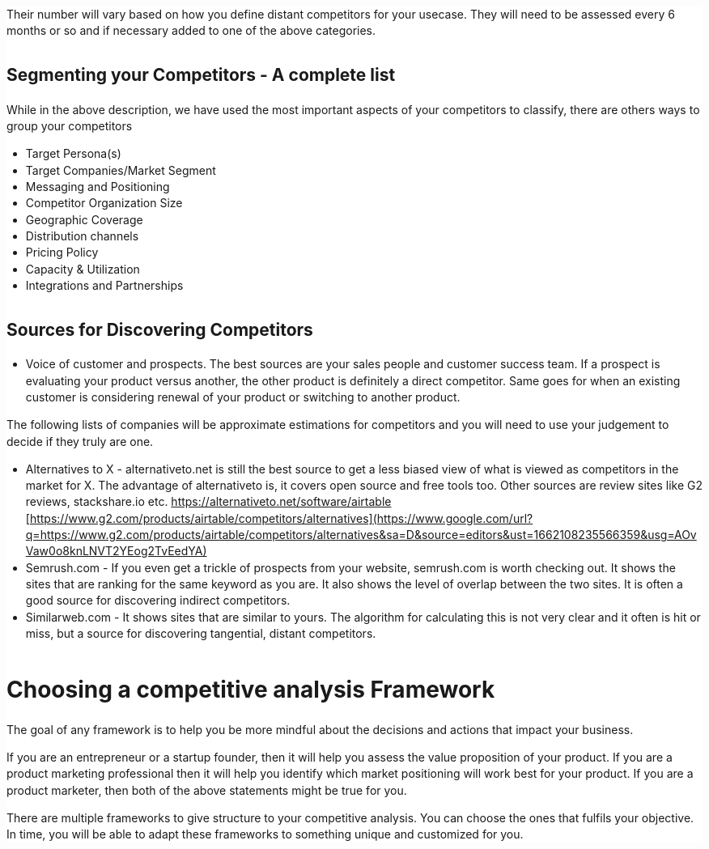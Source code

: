 Their number will vary based on how you define distant competitors for your usecase. They will need to be assessed every 6 months or so and if necessary added to one of the above categories.

Segmenting your Competitors - A complete list
----------------------------------------------

While in the above description, we have used the most important aspects of your competitors to classify, there are others ways to group your competitors

*   Target Persona(s)
*   Target Companies/Market Segment
*   Messaging and Positioning
*   Competitor Organization Size
*   Geographic Coverage
*   Distribution channels
*   Pricing Policy
*   Capacity & Utilization
*   Integrations and Partnerships

Sources for Discovering Competitors
-----------------------

*   Voice of customer and prospects. The best sources are your sales people and customer success team. If a prospect is evaluating your product versus another, the other product is definitely a direct competitor. Same goes for when an existing customer is considering renewal of your product or switching to another product.

The following lists of companies will be approximate estimations for competitors and you will need to use your judgement to decide if they truly are one.

*   Alternatives to X - alternativeto.net is still the best source to get a less biased view of what is viewed as competitors in the market for X. The advantage of alternativeto is, it covers open source and free tools too. Other sources are review sites like G2 reviews, stackshare.io etc. https://alternativeto.net/software/airtable [https://www.g2.com/products/airtable/competitors/alternatives](https://www.google.com/url?q=https://www.g2.com/products/airtable/competitors/alternatives&sa=D&source=editors&ust=1662108235566359&usg=AOvVaw0o8knLNVT2YEog2TvEedYA)
*   Semrush.com - If you even get a trickle of prospects from your website, semrush.com is worth checking out. It shows the sites that are ranking for the same keyword as you are. It also shows the level of overlap between the two sites. It is often a good source for discovering indirect competitors.
*   Similarweb.com - It shows sites that are similar to yours. The algorithm for calculating this is not very clear and it often is hit or miss, but a source for discovering tangential, distant competitors.

Choosing a competitive analysis Framework
=========================================

The goal of any framework is to help you be more mindful about the decisions and actions that impact your business.

If you are an entrepreneur or a startup founder, then it will help you assess the value proposition of your product. If you are a product marketing professional then it will help you identify which market positioning will work best for your product. If you are a product marketer, then both of the above statements might be true for you.

There are multiple frameworks to give structure to your competitive analysis. You can choose the ones that fulfils your objective. In time, you will be able to adapt these frameworks to something unique and customized for you.
